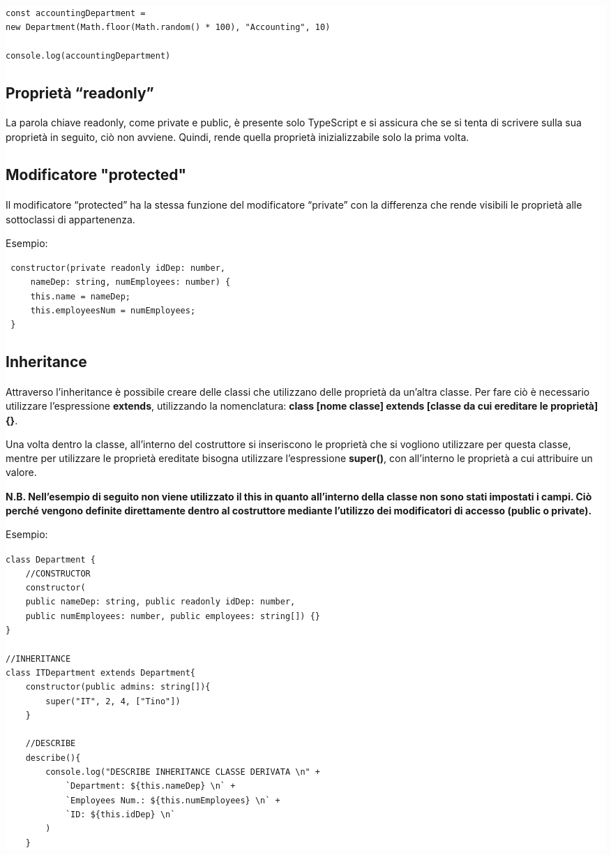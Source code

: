     const accountingDepartment = 
    new Department(Math.floor(Math.random() * 100), "Accounting", 10)

    console.log(accountingDepartment)
</p>

<h2>Proprietà “readonly”</h2>
<p>La parola chiave readonly, come private e public, è presente solo TypeScript e si assicura che se si tenta di scrivere sulla sua proprietà in seguito, ciò non avviene. Quindi, rende quella proprietà inizializzabile solo la prima volta.</p>

<h2>Modificatore "protected"</h2>
<p>Il modificatore “protected” ha la stessa funzione del modificatore “private” con la differenza che rende visibili le proprietà alle sottoclassi di appartenenza.</p>
<p>
Esempio: 

     constructor(private readonly idDep: number, 
         nameDep: string, numEmployees: number) {
         this.name = nameDep;
         this.employeesNum = numEmployees;
     }
</p>

<h2>Inheritance</h2>
<p>Attraverso l’inheritance è possibile creare delle classi che utilizzano delle proprietà da un’altra classe. Per fare ciò è necessario utilizzare l’espressione <b>extends</b>, utilizzando la nomenclatura: <b>class [nome classe] extends [classe da cui ereditare le proprietà]{}</b>.</p>
<p>Una volta dentro la classe, all’interno del costruttore si inseriscono le proprietà che si vogliono utilizzare per questa classe, mentre per utilizzare le proprietà ereditate bisogna utilizzare l’espressione <b>super()</b>, con all’interno le proprietà a cui attribuire un valore.</p>
<p><b>N.B. Nell’esempio di seguito non viene utilizzato il this in quanto all’interno della classe non sono stati impostati i campi. Ciò perché vengono definite direttamente dentro al costruttore mediante l’utilizzo dei modificatori di accesso (public o private).</b></p>
<p>Esempio:

    class Department {
        //CONSTRUCTOR
        constructor(
        public nameDep: string, public readonly idDep: number, 
        public numEmployees: number, public employees: string[]) {}
    }

    //INHERITANCE
    class ITDepartment extends Department{
        constructor(public admins: string[]){
            super("IT", 2, 4, ["Tino"])
        }

        //DESCRIBE
        describe(){
            console.log("DESCRIBE INHERITANCE CLASSE DERIVATA \n" +
                `Department: ${this.nameDep} \n` +
                `Employees Num.: ${this.numEmployees} \n` +
                `ID: ${this.idDep} \n`
            )
        }
